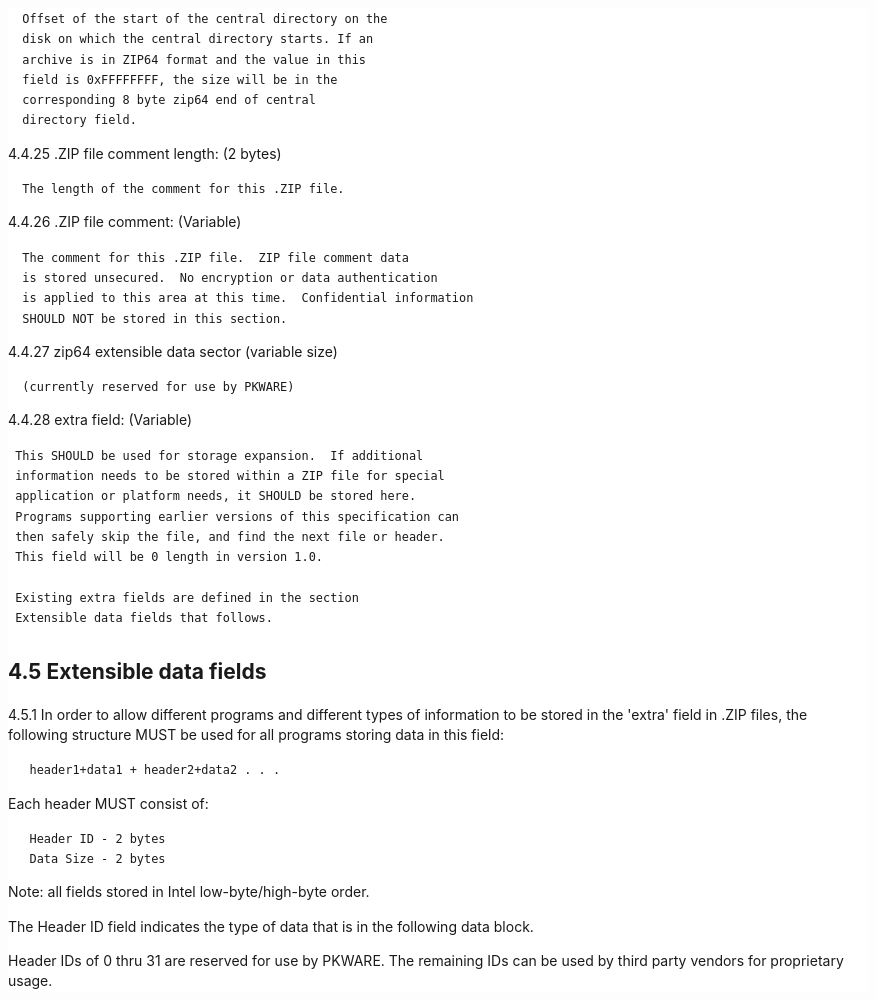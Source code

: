       Offset of the start of the central directory on the
      disk on which the central directory starts. If an 
      archive is in ZIP64 format and the value in this 
      field is 0xFFFFFFFF, the size will be in the 
      corresponding 8 byte zip64 end of central 
      directory field.

   4.4.25 .ZIP file comment length: (2 bytes)

      The length of the comment for this .ZIP file.

   4.4.26 .ZIP file comment: (Variable)

      The comment for this .ZIP file.  ZIP file comment data
      is stored unsecured.  No encryption or data authentication
      is applied to this area at this time.  Confidential information
      SHOULD NOT be stored in this section.

   4.4.27 zip64 extensible data sector    (variable size)

      (currently reserved for use by PKWARE)


   4.4.28 extra field: (Variable)

     This SHOULD be used for storage expansion.  If additional 
     information needs to be stored within a ZIP file for special 
     application or platform needs, it SHOULD be stored here.  
     Programs supporting earlier versions of this specification can 
     then safely skip the file, and find the next file or header.  
     This field will be 0 length in version 1.0.  

     Existing extra fields are defined in the section
     Extensible data fields that follows.

4.5 Extensible data fields
--------------------------

   4.5.1 In order to allow different programs and different types
   of information to be stored in the 'extra' field in .ZIP
   files, the following structure MUST be used for all
   programs storing data in this field:

       header1+data1 + header2+data2 . . .

   Each header MUST consist of:

       Header ID - 2 bytes
       Data Size - 2 bytes

   Note: all fields stored in Intel low-byte/high-byte order.

   The Header ID field indicates the type of data that is in
   the following data block.

   Header IDs of 0 thru 31 are reserved for use by PKWARE.
   The remaining IDs can be used by third party vendors for
   proprietary usage.
